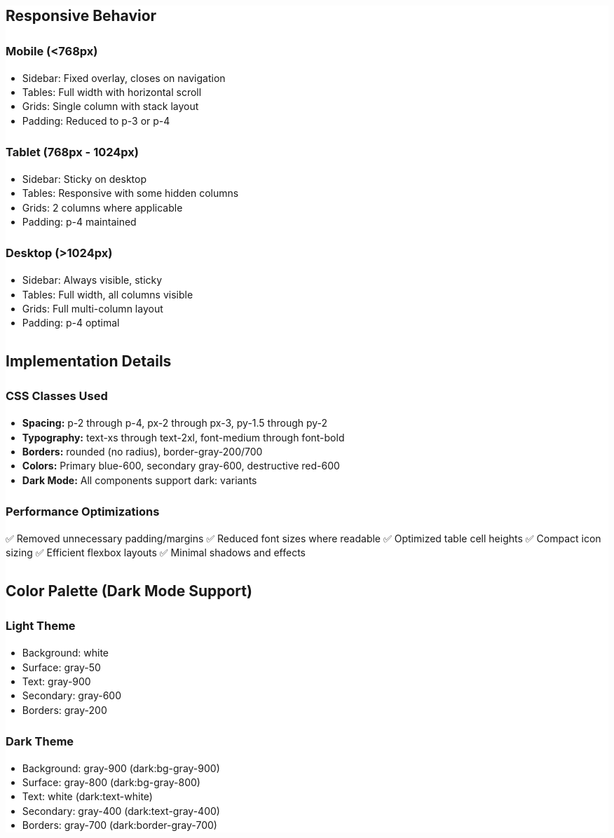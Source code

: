 ## Responsive Behavior

### Mobile (<768px)
- Sidebar: Fixed overlay, closes on navigation
- Tables: Full width with horizontal scroll
- Grids: Single column with stack layout
- Padding: Reduced to p-3 or p-4

### Tablet (768px - 1024px)
- Sidebar: Sticky on desktop
- Tables: Responsive with some hidden columns
- Grids: 2 columns where applicable
- Padding: p-4 maintained

### Desktop (>1024px)
- Sidebar: Always visible, sticky
- Tables: Full width, all columns visible
- Grids: Full multi-column layout
- Padding: p-4 optimal

## Implementation Details

### CSS Classes Used
- **Spacing:** p-2 through p-4, px-2 through px-3, py-1.5 through py-2
- **Typography:** text-xs through text-2xl, font-medium through font-bold
- **Borders:** rounded (no radius), border-gray-200/700
- **Colors:** Primary blue-600, secondary gray-600, destructive red-600
- **Dark Mode:** All components support dark: variants

### Performance Optimizations
✅ Removed unnecessary padding/margins
✅ Reduced font sizes where readable
✅ Optimized table cell heights
✅ Compact icon sizing
✅ Efficient flexbox layouts
✅ Minimal shadows and effects

## Color Palette (Dark Mode Support)

### Light Theme
- Background: white
- Surface: gray-50
- Text: gray-900
- Secondary: gray-600
- Borders: gray-200

### Dark Theme
- Background: gray-900 (dark:bg-gray-900)
- Surface: gray-800 (dark:bg-gray-800)
- Text: white (dark:text-white)
- Secondary: gray-400 (dark:text-gray-400)
- Borders: gray-700 (dark:border-gray-700)
